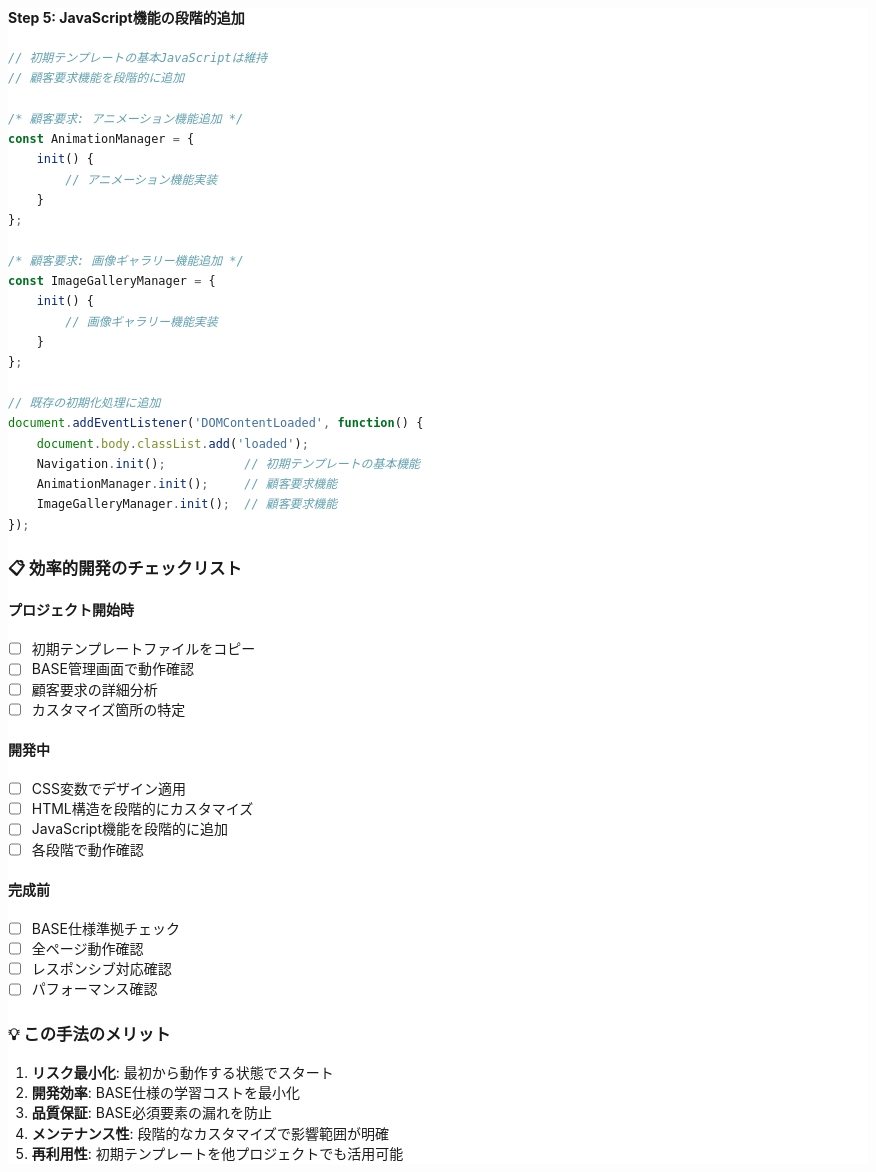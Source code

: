 #### **Step 5: JavaScript機能の段階的追加**
```javascript
// 初期テンプレートの基本JavaScriptは維持
// 顧客要求機能を段階的に追加

/* 顧客要求: アニメーション機能追加 */
const AnimationManager = {
    init() {
        // アニメーション機能実装
    }
};

/* 顧客要求: 画像ギャラリー機能追加 */
const ImageGalleryManager = {
    init() {
        // 画像ギャラリー機能実装
    }
};

// 既存の初期化処理に追加
document.addEventListener('DOMContentLoaded', function() {
    document.body.classList.add('loaded');
    Navigation.init();           // 初期テンプレートの基本機能
    AnimationManager.init();     // 顧客要求機能
    ImageGalleryManager.init();  // 顧客要求機能
});
```

### 📋 **効率的開発のチェックリスト**

#### **プロジェクト開始時**
- [ ] 初期テンプレートファイルをコピー
- [ ] BASE管理画面で動作確認
- [ ] 顧客要求の詳細分析
- [ ] カスタマイズ箇所の特定

#### **開発中**
- [ ] CSS変数でデザイン適用
- [ ] HTML構造を段階的にカスタマイズ
- [ ] JavaScript機能を段階的に追加
- [ ] 各段階で動作確認

#### **完成前**
- [ ] BASE仕様準拠チェック
- [ ] 全ページ動作確認
- [ ] レスポンシブ対応確認
- [ ] パフォーマンス確認

### 💡 **この手法のメリット**

1. **リスク最小化**: 最初から動作する状態でスタート
2. **開発効率**: BASE仕様の学習コストを最小化
3. **品質保証**: BASE必須要素の漏れを防止
4. **メンテナンス性**: 段階的なカスタマイズで影響範囲が明確
5. **再利用性**: 初期テンプレートを他プロジェクトでも活用可能
